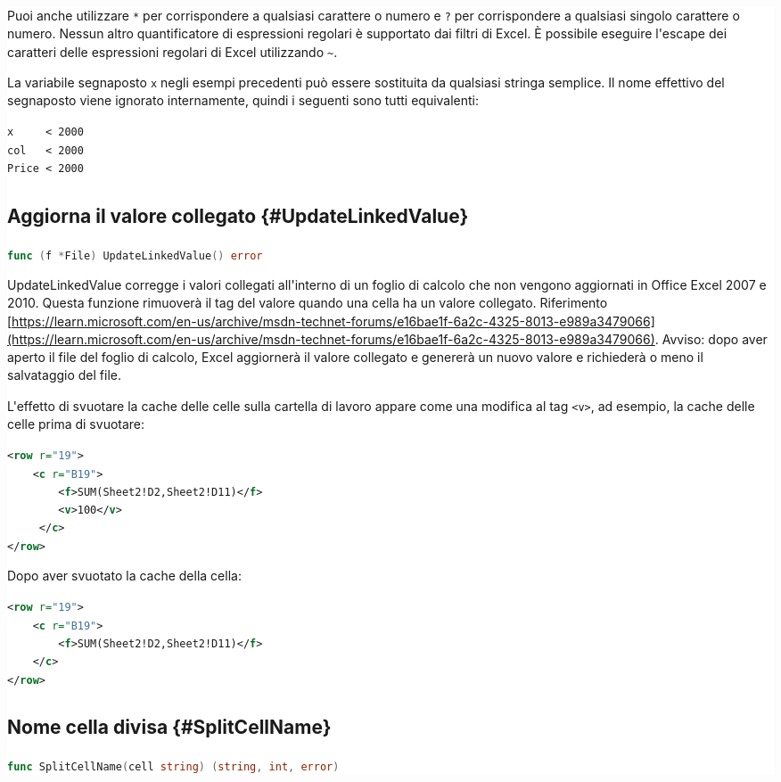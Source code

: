 Puoi anche utilizzare `*` per corrispondere a qualsiasi carattere o numero e `?` per corrispondere a qualsiasi singolo carattere o numero. Nessun altro quantificatore di espressioni regolari è supportato dai filtri di Excel. È possibile eseguire l'escape dei caratteri delle espressioni regolari di Excel utilizzando `~`.

La variabile segnaposto `x` negli esempi precedenti può essere sostituita da qualsiasi stringa semplice. Il nome effettivo del segnaposto viene ignorato internamente, quindi i seguenti sono tutti equivalenti:

```text
x     < 2000
col   < 2000
Price < 2000
```

## Aggiorna il valore collegato {#UpdateLinkedValue}

```go
func (f *File) UpdateLinkedValue() error
```

UpdateLinkedValue corregge i valori collegati all'interno di un foglio di calcolo che non vengono aggiornati in Office Excel 2007 e 2010. Questa funzione rimuoverà il tag del valore quando una cella ha un valore collegato. Riferimento [https://learn.microsoft.com/en-us/archive/msdn-technet-forums/e16bae1f-6a2c-4325-8013-e989a3479066](https://learn.microsoft.com/en-us/archive/msdn-technet-forums/e16bae1f-6a2c-4325-8013-e989a3479066). Avviso: dopo aver aperto il file del foglio di calcolo, Excel aggiornerà il valore collegato e genererà un nuovo valore e richiederà o meno il salvataggio del file.

L'effetto di svuotare la cache delle celle sulla cartella di lavoro appare come una modifica al tag `<v>`, ad esempio, la cache delle celle prima di svuotare:

```xml
<row r="19">
    <c r="B19">
        <f>SUM(Sheet2!D2,Sheet2!D11)</f>
        <v>100</v>
     </c>
</row>
```

Dopo aver svuotato la cache della cella:

```xml
<row r="19">
    <c r="B19">
        <f>SUM(Sheet2!D2,Sheet2!D11)</f>
    </c>
</row>
```

## Nome cella divisa {#SplitCellName}

```go
func SplitCellName(cell string) (string, int, error)
```
